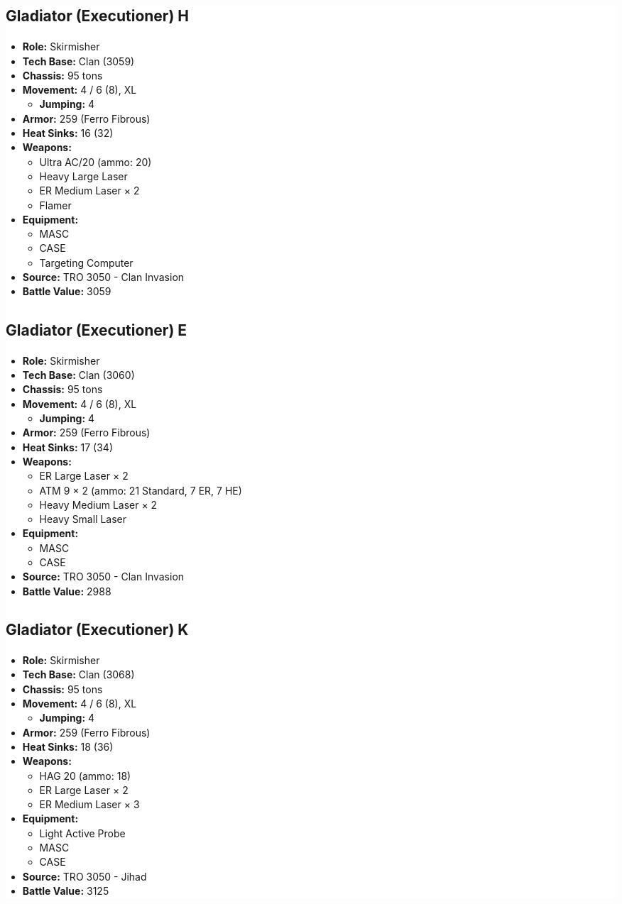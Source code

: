 ## Gladiator (Executioner) H
- **Role:** Skirmisher
- **Tech Base:** Clan (3059)
- **Chassis:** 95 tons
- **Movement:** 4 / 6 (8), XL
  - **Jumping:** 4
- **Armor:** 259 (Ferro Fibrous)
- **Heat Sinks:** 16 (32)
- **Weapons:**
  - Ultra AC/20 (ammo: 20)
  - Heavy Large Laser
  - ER Medium Laser × 2
  - Flamer
- **Equipment:**
  - MASC
  - CASE
  - Targeting Computer
- **Source:** TRO 3050 - Clan Invasion
- **Battle Value:** 3059

## Gladiator (Executioner) E
- **Role:** Skirmisher
- **Tech Base:** Clan (3060)
- **Chassis:** 95 tons
- **Movement:** 4 / 6 (8), XL
  - **Jumping:** 4
- **Armor:** 259 (Ferro Fibrous)
- **Heat Sinks:** 17 (34)
- **Weapons:**
  - ER Large Laser × 2
  - ATM 9 × 2 (ammo: 21 Standard, 7 ER, 7 HE)
  - Heavy Medium Laser × 2
  - Heavy Small Laser
- **Equipment:**
  - MASC
  - CASE
- **Source:** TRO 3050 - Clan Invasion
- **Battle Value:** 2988

## Gladiator (Executioner) K
- **Role:** Skirmisher
- **Tech Base:** Clan (3068)
- **Chassis:** 95 tons
- **Movement:** 4 / 6 (8), XL
  - **Jumping:** 4
- **Armor:** 259 (Ferro Fibrous)
- **Heat Sinks:** 18 (36)
- **Weapons:**
  - HAG 20 (ammo: 18)
  - ER Large Laser × 2
  - ER Medium Laser × 3
- **Equipment:**
  - Light Active Probe
  - MASC
  - CASE
- **Source:** TRO 3050 - Jihad
- **Battle Value:** 3125
